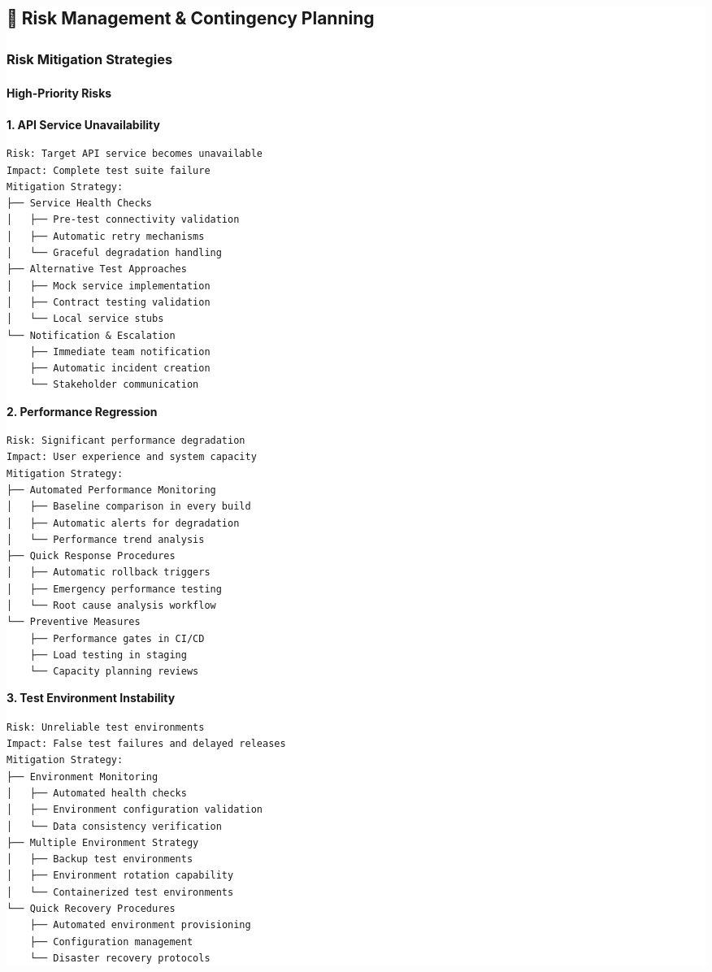 ## 🚨 Risk Management & Contingency Planning

### Risk Mitigation Strategies

#### High-Priority Risks

**1. API Service Unavailability**
```
Risk: Target API service becomes unavailable
Impact: Complete test suite failure
Mitigation Strategy:
├── Service Health Checks
│   ├── Pre-test connectivity validation
│   ├── Automatic retry mechanisms
│   └── Graceful degradation handling
├── Alternative Test Approaches
│   ├── Mock service implementation
│   ├── Contract testing validation
│   └── Local service stubs
└── Notification & Escalation
    ├── Immediate team notification
    ├── Automatic incident creation
    └── Stakeholder communication
```

**2. Performance Regression**
```
Risk: Significant performance degradation
Impact: User experience and system capacity
Mitigation Strategy:
├── Automated Performance Monitoring
│   ├── Baseline comparison in every build
│   ├── Automatic alerts for degradation
│   └── Performance trend analysis
├── Quick Response Procedures
│   ├── Automatic rollback triggers
│   ├── Emergency performance testing
│   └── Root cause analysis workflow
└── Preventive Measures
    ├── Performance gates in CI/CD
    ├── Load testing in staging
    └── Capacity planning reviews
```

**3. Test Environment Instability**
```
Risk: Unreliable test environments
Impact: False test failures and delayed releases
Mitigation Strategy:
├── Environment Monitoring
│   ├── Automated health checks
│   ├── Environment configuration validation
│   └── Data consistency verification
├── Multiple Environment Strategy
│   ├── Backup test environments
│   ├── Environment rotation capability
│   └── Containerized test environments
└── Quick Recovery Procedures
    ├── Automated environment provisioning
    ├── Configuration management
    └── Disaster recovery protocols
```
